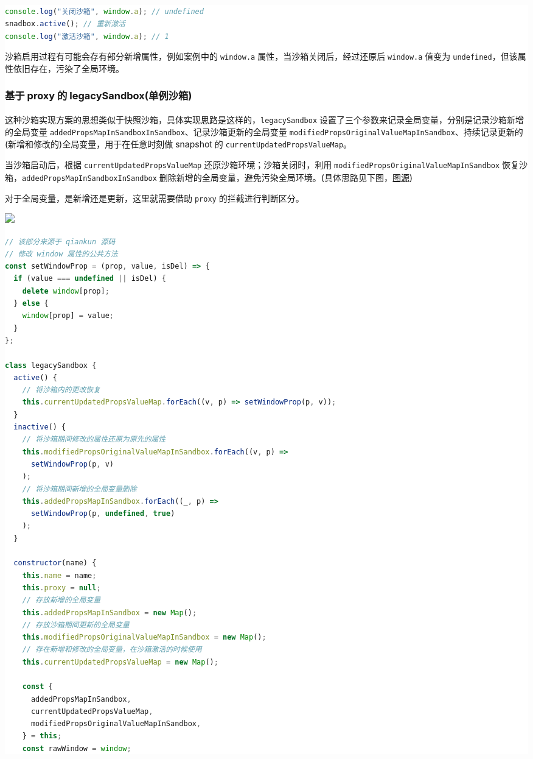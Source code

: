 ```js
console.log("关闭沙箱", window.a); // undefined
snadbox.active(); // 重新激活
console.log("激活沙箱", window.a); // 1

```

沙箱启用过程有可能会存有部分新增属性，例如案例中的 `window.a` 属性，当沙箱关闭后，经过还原后 `window.a` 值变为 `undefined`，但该属性依旧存在，污染了全局环境。

### 基于 proxy 的 legacySandbox(单例沙箱)

这种沙箱实现方案的思想类似于快照沙箱，具体实现思路是这样的，`legacySandbox` 设置了三个参数来记录全局变量，分别是记录沙箱新增的全局变量 `addedPropsMapInSandboxInSandbox`、记录沙箱更新的全局变量 `modifiedPropsOriginalValueMapInSandbox`、持续记录更新的(新增和修改的)全局变量，用于在任意时刻做 snapshot 的 `currentUpdatedPropsValueMap`。

当沙箱启动后，根据 `currentUpdatedPropsValueMap` 还原沙箱环境；沙箱关闭时，利用 `modifiedPropsOriginalValueMapInSandbox` 恢复沙箱，`addedPropsMapInSandboxInSandbox` 删除新增的全局变量，避免污染全局环境。(具体思路见下图，[图源](https://juejin.cn/post/6920110573418086413 "https://juejin.cn/post/6920110573418086413"))

对于全局变量，是新增还是更新，这里就需要借助 `proxy` 的拦截进行判断区分。

![](https://p1-juejin.byteimg.com/tos-cn-i-k3u1fbpfcp/bf323659306d4bd0b64cac5a9e16bc13~tplv-k3u1fbpfcp-zoom-in-crop-mark:4536:0:0:0.image)

```js
// 该部分来源于 qiankun 源码
// 修改 window 属性的公共方法
const setWindowProp = (prop, value, isDel) => {
  if (value === undefined || isDel) {
    delete window[prop];
  } else {
    window[prop] = value;
  }
};

class legacySandbox {
  active() {
    // 将沙箱内的更改恢复
    this.currentUpdatedPropsValueMap.forEach((v, p) => setWindowProp(p, v));
  }
  inactive() {
    // 将沙箱期间修改的属性还原为原先的属性
    this.modifiedPropsOriginalValueMapInSandbox.forEach((v, p) =>
      setWindowProp(p, v)
    );
    // 将沙箱期间新增的全局变量删除
    this.addedPropsMapInSandbox.forEach((_, p) =>
      setWindowProp(p, undefined, true)
    );
  }

  constructor(name) {
    this.name = name;
    this.proxy = null;
    // 存放新增的全局变量
    this.addedPropsMapInSandbox = new Map();
    // 存放沙箱期间更新的全局变量
    this.modifiedPropsOriginalValueMapInSandbox = new Map();
    // 存在新增和修改的全局变量，在沙箱激活的时候使用
    this.currentUpdatedPropsValueMap = new Map();

    const {
      addedPropsMapInSandbox,
      currentUpdatedPropsValueMap,
      modifiedPropsOriginalValueMapInSandbox,
    } = this;
    const rawWindow = window;
```